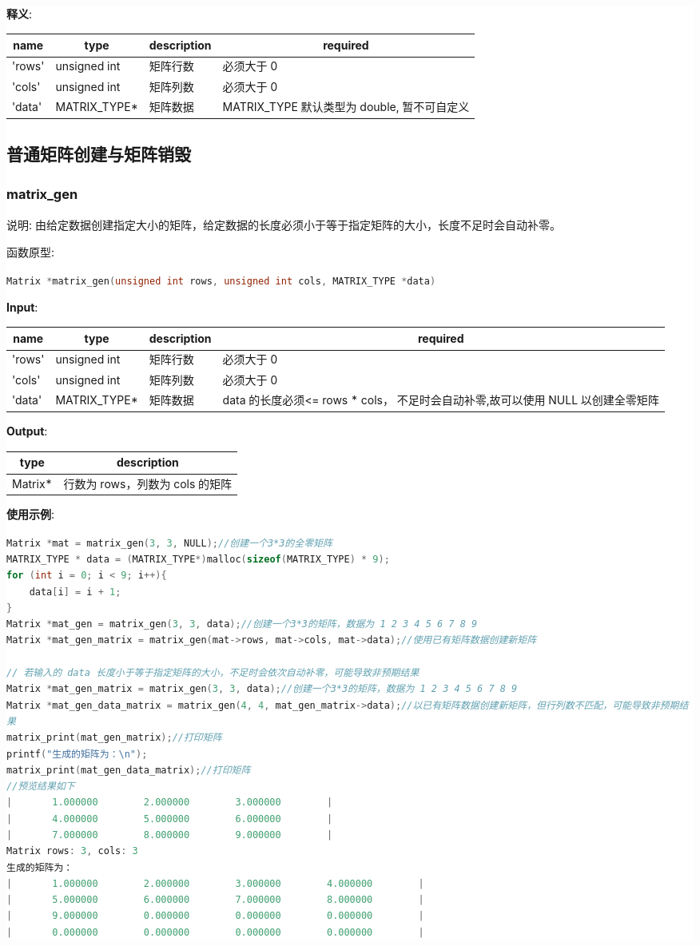 **释义**:

| name   | type          | description | required                                    |
| ------ | ------------- | ----------- | ------------------------------------------- |
| 'rows' | unsigned int  | 矩阵行数    | 必须大于 0                                  |
| 'cols' | unsigned int  | 矩阵列数    | 必须大于 0                                  |
| 'data' | MATRIX_TYPE\* | 矩阵数据    | MATRIX_TYPE 默认类型为 double, 暂不可自定义 |

## 普通矩阵创建与矩阵销毁

### **matrix_gen**

说明: 由给定数据创建指定大小的矩阵，给定数据的长度必须小于等于指定矩阵的大小，长度不足时会自动补零。

函数原型:

```C
Matrix *matrix_gen(unsigned int rows, unsigned int cols, MATRIX_TYPE *data)
```

**Input**:

| name   | type          | description | required                                                                         |
| ------ | ------------- | ----------- | -------------------------------------------------------------------------------- |
| 'rows' | unsigned int  | 矩阵行数    | 必须大于 0                                                                       |
| 'cols' | unsigned int  | 矩阵列数    | 必须大于 0                                                                       |
| 'data' | MATRIX_TYPE\* | 矩阵数据    | data 的长度必须<= rows \* cols， 不足时会自动补零,故可以使用 NULL 以创建全零矩阵 |

**Output**:

| type     | description                     |
| -------- | ------------------------------- |
| Matrix\* | 行数为 rows，列数为 cols 的矩阵 |

**使用示例**:

```C
Matrix *mat = matrix_gen(3, 3, NULL);//创建一个3*3的全零矩阵
MATRIX_TYPE * data = (MATRIX_TYPE*)malloc(sizeof(MATRIX_TYPE) * 9);
for (int i = 0; i < 9; i++){
    data[i] = i + 1;
}
Matrix *mat_gen = matrix_gen(3, 3, data);//创建一个3*3的矩阵，数据为 1 2 3 4 5 6 7 8 9
Matrix *mat_gen_matrix = matrix_gen(mat->rows, mat->cols, mat->data);//使用已有矩阵数据创建新矩阵

// 若输入的 data 长度小于等于指定矩阵的大小，不足时会依次自动补零，可能导致非预期结果
Matrix *mat_gen_matrix = matrix_gen(3, 3, data);//创建一个3*3的矩阵，数据为 1 2 3 4 5 6 7 8 9
Matrix *mat_gen_data_matrix = matrix_gen(4, 4, mat_gen_matrix->data);//以已有矩阵数据创建新矩阵，但行列数不匹配，可能导致非预期结果
matrix_print(mat_gen_matrix);//打印矩阵
printf("生成的矩阵为：\n");
matrix_print(mat_gen_data_matrix);//打印矩阵
//预览结果如下
|       1.000000        2.000000        3.000000        |
|       4.000000        5.000000        6.000000        |
|       7.000000        8.000000        9.000000        |
Matrix rows: 3, cols: 3
生成的矩阵为：
|       1.000000        2.000000        3.000000        4.000000        |
|       5.000000        6.000000        7.000000        8.000000        |
|       9.000000        0.000000        0.000000        0.000000        |
|       0.000000        0.000000        0.000000        0.000000        |

```